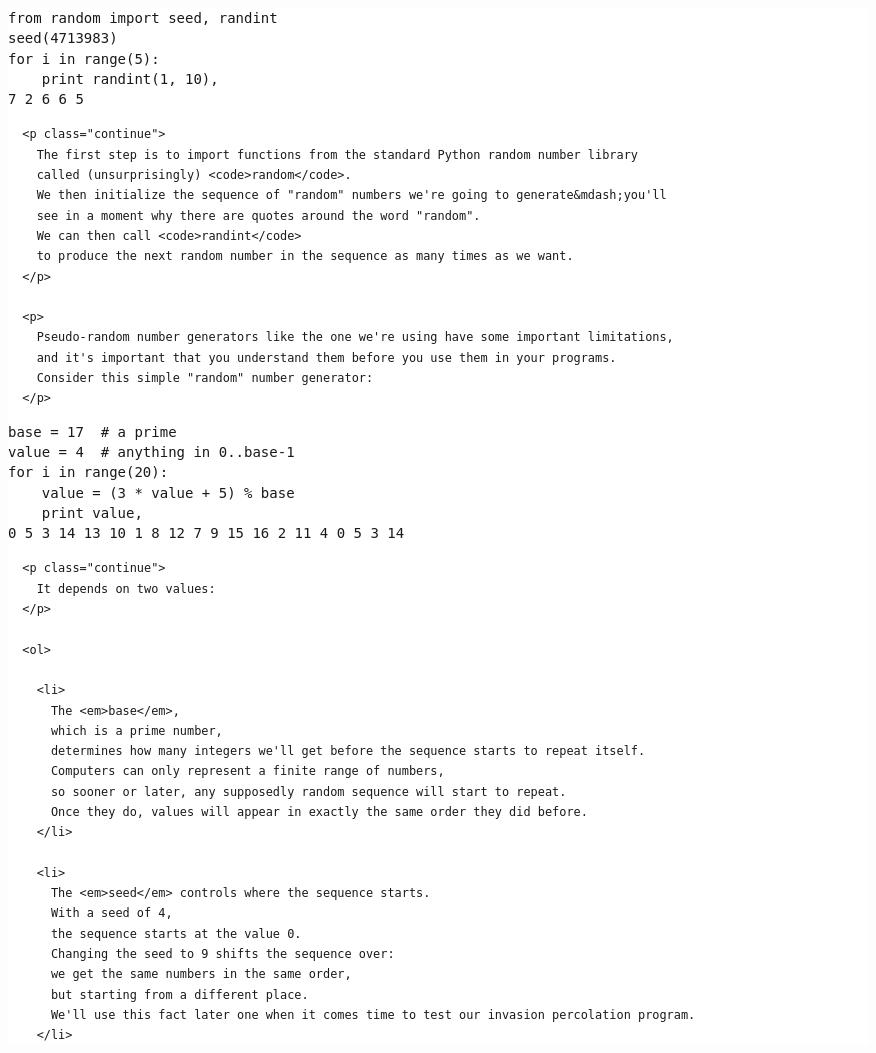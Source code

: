 <pre src="src/programming/random_calls.py">
from random import seed, randint
seed(4713983)
for i in range(5):
    print randint(1, 10),
<span class="out">7 2 6 6 5</span></pre>

      <p class="continue">
        The first step is to import functions from the standard Python random number library
        called (unsurprisingly) <code>random</code>.
        We then initialize the sequence of "random" numbers we're going to generate&mdash;you'll
        see in a moment why there are quotes around the word "random".
        We can then call <code>randint</code>
        to produce the next random number in the sequence as many times as we want.
      </p>

      <p>
        Pseudo-random number generators like the one we're using have some important limitations,
        and it's important that you understand them before you use them in your programs.
        Consider this simple "random" number generator:
      </p>

<pre src="src/programming/random_generator.py">
base = 17  # a prime
value = 4  # anything in 0..base-1
for i in range(20):
    value = (3 * value + 5) % base
    print value,
<span class="out">0 5 3 14 13 10 1 8 12 7 9 15 16 2 11 4 0 5 3 14</span></pre>

      <p class="continue">
        It depends on two values:
      </p>

      <ol>

        <li>
          The <em>base</em>,
          which is a prime number,
          determines how many integers we'll get before the sequence starts to repeat itself.
          Computers can only represent a finite range of numbers,
          so sooner or later, any supposedly random sequence will start to repeat.
          Once they do, values will appear in exactly the same order they did before.
        </li>

        <li>
          The <em>seed</em> controls where the sequence starts.
          With a seed of 4,
          the sequence starts at the value 0.
          Changing the seed to 9 shifts the sequence over:
          we get the same numbers in the same order,
          but starting from a different place.
          We'll use this fact later one when it comes time to test our invasion percolation program.
        </li>
